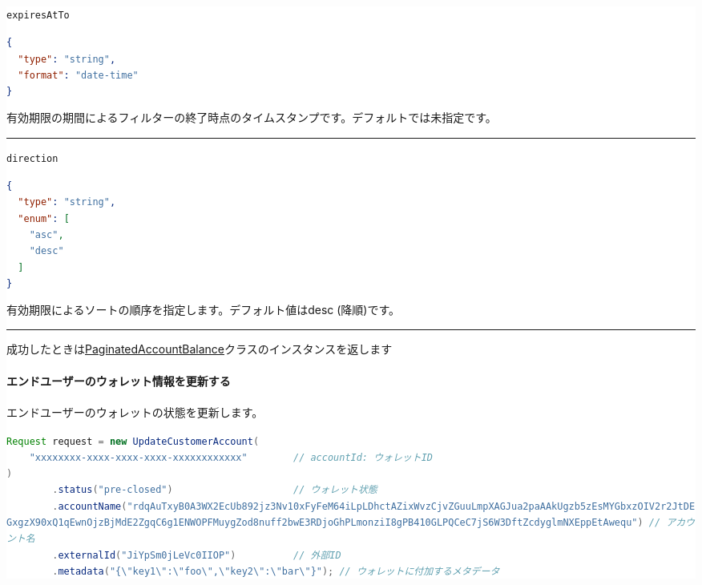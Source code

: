 `expiresAtTo`  
```json
{
  "type": "string",
  "format": "date-time"
}
```
有効期限の期間によるフィルターの終了時点のタイムスタンプです。デフォルトでは未指定です。

---
`direction`  
```json
{
  "type": "string",
  "enum": [
    "asc",
    "desc"
  ]
}
```
有効期限によるソートの順序を指定します。デフォルト値はdesc (降順)です。

---
成功したときは[PaginatedAccountBalance](#paginated-account-balance)クラスのインスタンスを返します
<a name="update-customer-account"></a>
#### エンドユーザーのウォレット情報を更新する
エンドユーザーのウォレットの状態を更新します。
```java
Request request = new UpdateCustomerAccount(
    "xxxxxxxx-xxxx-xxxx-xxxx-xxxxxxxxxxxx"        // accountId: ウォレットID
)
        .status("pre-closed")                     // ウォレット状態
        .accountName("rdqAuTxyB0A3WX2EcUb892jz3Nv10xFyFeM64iLpLDhctAZixWvzCjvZGuuLmpXAGJua2paAAkUgzb5zEsMYGbxzOIV2r2JtDEGxgzX90xQ1qEwnOjzBjMdE2ZgqC6g1ENWOPFMuygZod8nuff2bwE3RDjoGhPLmonziI8gPB410GLPQCeC7jS6W3DftZcdyglmNXEppEtAwequ") // アカウント名
        .externalId("JiYpSm0jLeVc0IIOP")          // 外部ID
        .metadata("{\"key1\":\"foo\",\"key2\":\"bar\"}"); // ウォレットに付加するメタデータ
```


